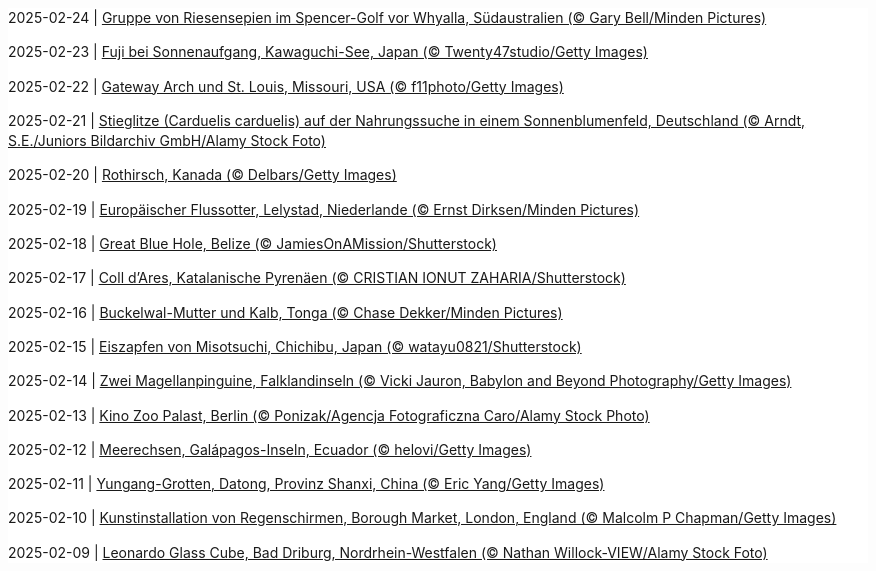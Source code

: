 2025-02-24 | [Gruppe von Riesensepien im Spencer-Golf vor Whyalla, Südaustralien (© Gary Bell/Minden Pictures)](https://www.bing.com/th?id=OHR.GiantCuttlefish_DE-DE6436813426_UHD.jpg&rf=LaDigue_UHD.jpg&pid=hp&w=3840&h=2160&rs=1&c=4) 

2025-02-23 | [Fuji bei Sonnenaufgang, Kawaguchi-See, Japan (© Twenty47studio/Getty Images)](https://www.bing.com/th?id=OHR.MtFujiSunrise_DE-DE8213371470_UHD.jpg&rf=LaDigue_UHD.jpg&pid=hp&w=3840&h=2160&rs=1&c=4) 

2025-02-22 | [Gateway Arch und St. Louis, Missouri, USA (© f11photo/Getty Images)](https://www.bing.com/th?id=OHR.StLouisArch_DE-DE5694184268_UHD.jpg&rf=LaDigue_UHD.jpg&pid=hp&w=3840&h=2160&rs=1&c=4) 

2025-02-21 | [Stieglitze (Carduelis carduelis) auf der Nahrungssuche in einem Sonnenblumenfeld, Deutschland (© Arndt, S.E./Juniors Bildarchiv GmbH/Alamy Stock Foto)](https://www.bing.com/th?id=OHR.GoldfinchSunflower_DE-DE5115131607_UHD.jpg&rf=LaDigue_UHD.jpg&pid=hp&w=3840&h=2160&rs=1&c=4) 

2025-02-20 | [Rothirsch, Kanada (© Delbars/Getty Images)](https://www.bing.com/th?id=OHR.CanadaDeer_DE-DE5282411972_UHD.jpg&rf=LaDigue_UHD.jpg&pid=hp&w=3840&h=2160&rs=1&c=4) 

2025-02-19 | [Europäischer Flussotter, Lelystad, Niederlande (© Ernst Dirksen/Minden Pictures)](https://www.bing.com/th?id=OHR.IceHoleOtter_DE-DE5011760287_UHD.jpg&rf=LaDigue_UHD.jpg&pid=hp&w=3840&h=2160&rs=1&c=4) 

2025-02-18 | [Great Blue Hole, Belize (© JamiesOnAMission/Shutterstock)](https://www.bing.com/th?id=OHR.BlueBelize_DE-DE7316744984_UHD.jpg&rf=LaDigue_UHD.jpg&pid=hp&w=3840&h=2160&rs=1&c=4) 

2025-02-17 | [Coll d’Ares, Katalanische Pyrenäen (© CRISTIAN IONUT ZAHARIA/Shutterstock)](https://www.bing.com/th?id=OHR.CatalanPyrenees_DE-DE2190888967_UHD.jpg&rf=LaDigue_UHD.jpg&pid=hp&w=3840&h=2160&rs=1&c=4) 

2025-02-16 | [Buckelwal-Mutter und Kalb, Tonga (© Chase Dekker/Minden Pictures)](https://www.bing.com/th?id=OHR.HumpbackMother_DE-DE2752468261_UHD.jpg&rf=LaDigue_UHD.jpg&pid=hp&w=3840&h=2160&rs=1&c=4) 

2025-02-15 | [Eiszapfen von Misotsuchi, Chichibu, Japan (© watayu0821/Shutterstock)](https://www.bing.com/th?id=OHR.Misotsuchi2025_DE-DE8865716337_UHD.jpg&rf=LaDigue_UHD.jpg&pid=hp&w=3840&h=2160&rs=1&c=4) 

2025-02-14 | [Zwei Magellanpinguine, Falklandinseln (© Vicki Jauron, Babylon and Beyond Photography/Getty Images)](https://www.bing.com/th?id=OHR.PenguinLove_DE-DE2328190080_UHD.jpg&rf=LaDigue_UHD.jpg&pid=hp&w=3840&h=2160&rs=1&c=4) 

2025-02-13 | [Kino Zoo Palast, Berlin (© Ponizak/Agencja Fotograficzna Caro/Alamy Stock Photo)](https://www.bing.com/th?id=OHR.BerlinKinoZooPalast_DE-DE5942620149_UHD.jpg&rf=LaDigue_UHD.jpg&pid=hp&w=3840&h=2160&rs=1&c=4) 

2025-02-12 | [Meerechsen, Galápagos-Inseln, Ecuador (© helovi/Getty Images)](https://www.bing.com/th?id=OHR.GalapagosIguana_DE-DE8148803350_UHD.jpg&rf=LaDigue_UHD.jpg&pid=hp&w=3840&h=2160&rs=1&c=4) 

2025-02-11 | [Yungang-Grotten, Datong, Provinz Shanxi, China (© Eric Yang/Getty Images)](https://www.bing.com/th?id=OHR.YungangGrottoes_DE-DE7812500680_UHD.jpg&rf=LaDigue_UHD.jpg&pid=hp&w=3840&h=2160&rs=1&c=4) 

2025-02-10 | [Kunstinstallation von Regenschirmen, Borough Market, London, England (© Malcolm P Chapman/Getty Images)](https://www.bing.com/th?id=OHR.UmbrellaDay_DE-DE7581909470_UHD.jpg&rf=LaDigue_UHD.jpg&pid=hp&w=3840&h=2160&rs=1&c=4) 

2025-02-09 | [Leonardo Glass Cube, Bad Driburg, Nordrhein-Westfalen (© Nathan Willock-VIEW/Alamy Stock Foto)](https://www.bing.com/th?id=OHR.LeonardoGlassCubeBadDriburg_DE-DE7335934587_UHD.jpg&rf=LaDigue_UHD.jpg&pid=hp&w=3840&h=2160&rs=1&c=4) 
